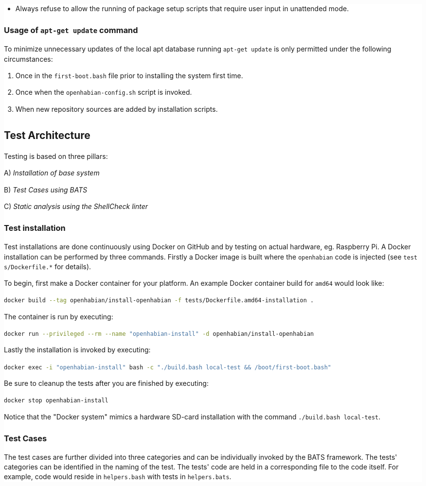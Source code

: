 *   Always refuse to allow the running of package setup scripts that require user input in unattended mode.

### Usage of `apt-get update` command

To minimize unnecessary updates of the local apt database running `apt-get update` is only permitted under the following circumstances:

1) Once in the `first-boot.bash` file prior to installing the system first time.

2) Once when the `openhabian-config.sh` script is invoked.

3) When new repository sources are added by installation scripts.

## Test Architecture

Testing is based on three pillars:

A) _Installation of base system_

B) _Test Cases using BATS_

C) _Static analysis using the ShellCheck linter_

### Test installation
Test installations are done continuously using Docker on GitHub and by testing on actual hardware, eg. Raspberry Pi.
A Docker installation can be performed by three commands.
Firstly a Docker image is built where the `openhabian` code is injected (see `tests/Dockerfile.*` for details).

To begin, first make a Docker container for your platform.
An example Docker container build for `amd64` would look like:

``` bash
docker build --tag openhabian/install-openhabian -f tests/Dockerfile.amd64-installation .
```

The container is run by executing:

``` bash
docker run --privileged --rm --name "openhabian-install" -d openhabian/install-openhabian
```

Lastly the installation is invoked by executing:

``` bash
docker exec -i "openhabian-install" bash -c "./build.bash local-test && /boot/first-boot.bash"
```

Be sure to cleanup the tests after you are finished by executing:

``` bash
docker stop openhabian-install
```

Notice that the "Docker system" mimics a hardware SD-card installation with the command `./build.bash local-test`.

### Test Cases
The test cases are further divided into three categories and can be individually invoked by the BATS framework.
The tests' categories can be identified in the naming of the test.
The tests' code are held in a corresponding file to the code itself.
For example, code would reside in `helpers.bash` with tests in `helpers.bats`.
